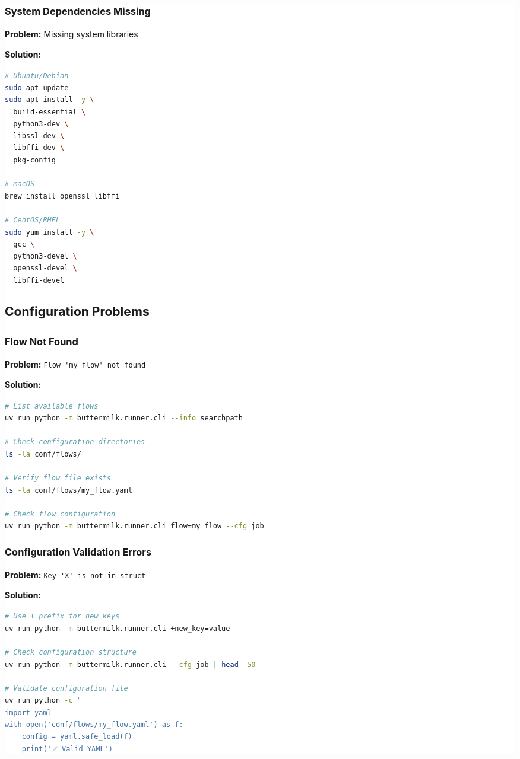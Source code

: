 ### System Dependencies Missing

**Problem:** Missing system libraries

**Solution:**
```bash
# Ubuntu/Debian
sudo apt update
sudo apt install -y \
  build-essential \
  python3-dev \
  libssl-dev \
  libffi-dev \
  pkg-config

# macOS
brew install openssl libffi

# CentOS/RHEL
sudo yum install -y \
  gcc \
  python3-devel \
  openssl-devel \
  libffi-devel
```

## Configuration Problems

### Flow Not Found

**Problem:** `Flow 'my_flow' not found`

**Solution:**
```bash
# List available flows
uv run python -m buttermilk.runner.cli --info searchpath

# Check configuration directories
ls -la conf/flows/

# Verify flow file exists
ls -la conf/flows/my_flow.yaml

# Check flow configuration
uv run python -m buttermilk.runner.cli flow=my_flow --cfg job
```

### Configuration Validation Errors

**Problem:** `Key 'X' is not in struct`

**Solution:**
```bash
# Use + prefix for new keys
uv run python -m buttermilk.runner.cli +new_key=value

# Check configuration structure
uv run python -m buttermilk.runner.cli --cfg job | head -50

# Validate configuration file
uv run python -c "
import yaml
with open('conf/flows/my_flow.yaml') as f:
    config = yaml.safe_load(f)
    print('✅ Valid YAML')
```